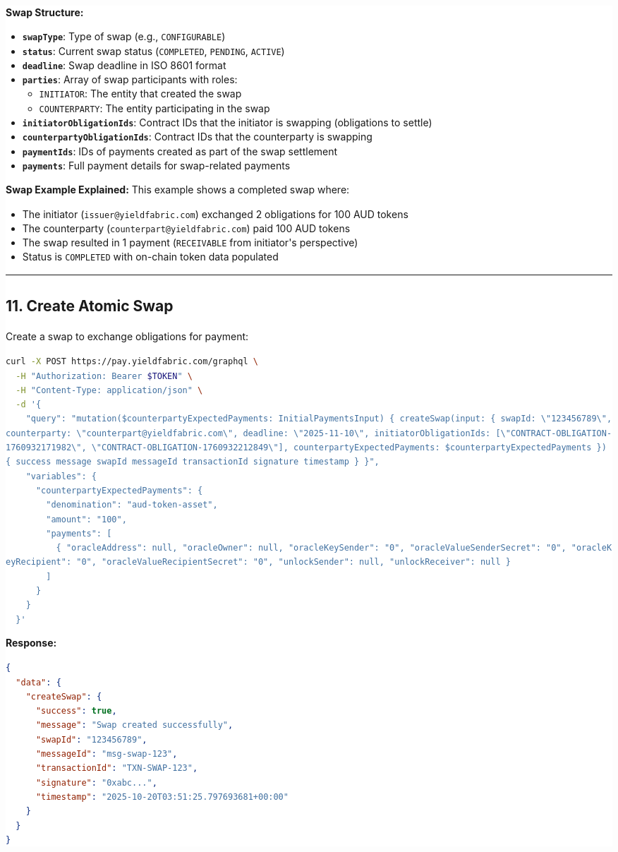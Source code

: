 **Swap Structure:**
- **`swapType`**: Type of swap (e.g., `CONFIGURABLE`)
- **`status`**: Current swap status (`COMPLETED`, `PENDING`, `ACTIVE`)
- **`deadline`**: Swap deadline in ISO 8601 format
- **`parties`**: Array of swap participants with roles:
  - `INITIATOR`: The entity that created the swap
  - `COUNTERPARTY`: The entity participating in the swap
- **`initiatorObligationIds`**: Contract IDs that the initiator is swapping (obligations to settle)
- **`counterpartyObligationIds`**: Contract IDs that the counterparty is swapping
- **`paymentIds`**: IDs of payments created as part of the swap settlement
- **`payments`**: Full payment details for swap-related payments

**Swap Example Explained:**
This example shows a completed swap where:
- The initiator (`issuer@yieldfabric.com`) exchanged 2 obligations for 100 AUD tokens
- The counterparty (`counterpart@yieldfabric.com`) paid 100 AUD tokens
- The swap resulted in 1 payment (`RECEIVABLE` from initiator's perspective)
- Status is `COMPLETED` with on-chain token data populated

---

## 11. Create Atomic Swap

Create a swap to exchange obligations for payment:

```bash
curl -X POST https://pay.yieldfabric.com/graphql \
  -H "Authorization: Bearer $TOKEN" \
  -H "Content-Type: application/json" \
  -d '{
    "query": "mutation($counterpartyExpectedPayments: InitialPaymentsInput) { createSwap(input: { swapId: \"123456789\", counterparty: \"counterpart@yieldfabric.com\", deadline: \"2025-11-10\", initiatorObligationIds: [\"CONTRACT-OBLIGATION-1760932171982\", \"CONTRACT-OBLIGATION-1760932212849\"], counterpartyExpectedPayments: $counterpartyExpectedPayments }) { success message swapId messageId transactionId signature timestamp } }",
    "variables": {
      "counterpartyExpectedPayments": {
        "denomination": "aud-token-asset",
        "amount": "100",
        "payments": [
          { "oracleAddress": null, "oracleOwner": null, "oracleKeySender": "0", "oracleValueSenderSecret": "0", "oracleKeyRecipient": "0", "oracleValueRecipientSecret": "0", "unlockSender": null, "unlockReceiver": null }
        ]
      }
    }
  }'
```

**Response:**
```json
{
  "data": {
    "createSwap": {
      "success": true,
      "message": "Swap created successfully",
      "swapId": "123456789",
      "messageId": "msg-swap-123",
      "transactionId": "TXN-SWAP-123",
      "signature": "0xabc...",
      "timestamp": "2025-10-20T03:51:25.797693681+00:00"
    }
  }
}
```
